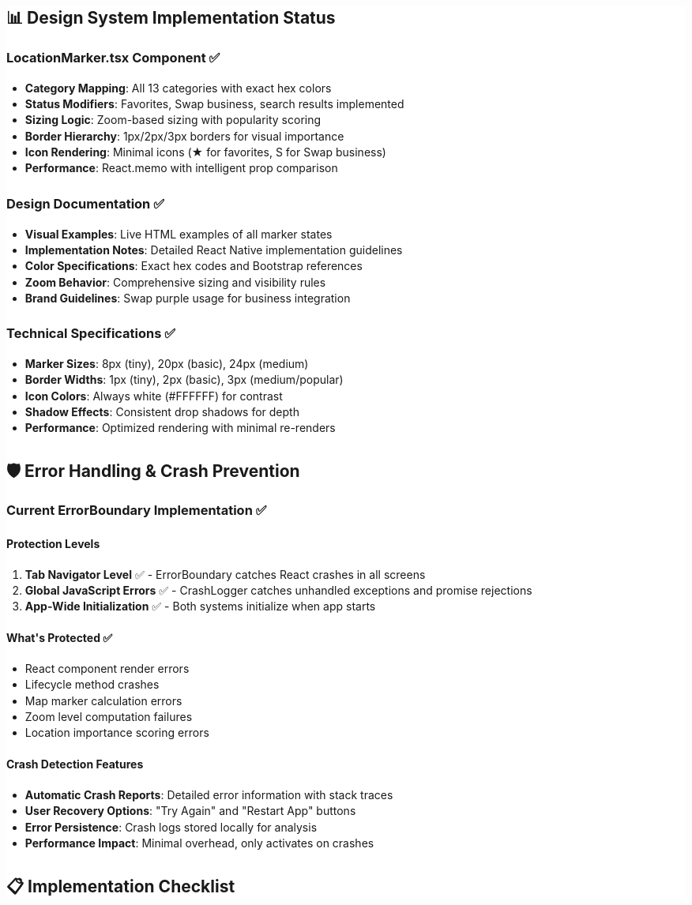 ## 📊 **Design System Implementation Status**

### **LocationMarker.tsx Component** ✅
- **Category Mapping**: All 13 categories with exact hex colors
- **Status Modifiers**: Favorites, Swap business, search results implemented
- **Sizing Logic**: Zoom-based sizing with popularity scoring
- **Border Hierarchy**: 1px/2px/3px borders for visual importance
- **Icon Rendering**: Minimal icons (★ for favorites, S for Swap business)
- **Performance**: React.memo with intelligent prop comparison

### **Design Documentation** ✅
- **Visual Examples**: Live HTML examples of all marker states
- **Implementation Notes**: Detailed React Native implementation guidelines
- **Color Specifications**: Exact hex codes and Bootstrap references
- **Zoom Behavior**: Comprehensive sizing and visibility rules
- **Brand Guidelines**: Swap purple usage for business integration

### **Technical Specifications** ✅
- **Marker Sizes**: 8px (tiny), 20px (basic), 24px (medium)
- **Border Widths**: 1px (tiny), 2px (basic), 3px (medium/popular)
- **Icon Colors**: Always white (#FFFFFF) for contrast
- **Shadow Effects**: Consistent drop shadows for depth
- **Performance**: Optimized rendering with minimal re-renders

## 🛡️ **Error Handling & Crash Prevention**

### Current ErrorBoundary Implementation ✅

#### **Protection Levels**
1. **Tab Navigator Level** ✅ - ErrorBoundary catches React crashes in all screens
2. **Global JavaScript Errors** ✅ - CrashLogger catches unhandled exceptions and promise rejections
3. **App-Wide Initialization** ✅ - Both systems initialize when app starts

#### **What's Protected** ✅
- React component render errors
- Lifecycle method crashes
- Map marker calculation errors
- Zoom level computation failures
- Location importance scoring errors

#### **Crash Detection Features**
- **Automatic Crash Reports**: Detailed error information with stack traces
- **User Recovery Options**: "Try Again" and "Restart App" buttons
- **Error Persistence**: Crash logs stored locally for analysis
- **Performance Impact**: Minimal overhead, only activates on crashes

## 📋 **Implementation Checklist**
